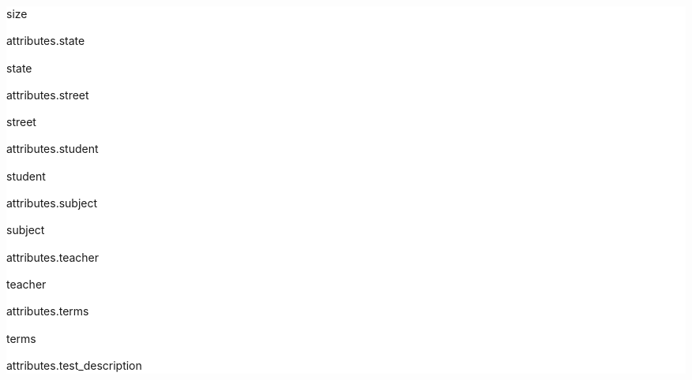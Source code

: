 </td><td width="50%">

size

</td></tr>
<tr><td width="50%">

attributes.state

</td><td width="50%">

state

</td></tr>
<tr><td width="50%">

attributes.street

</td><td width="50%">

street

</td></tr>
<tr><td width="50%">

attributes.student

</td><td width="50%">

student

</td></tr>
<tr><td width="50%">

attributes.subject

</td><td width="50%">

subject

</td></tr>
<tr><td width="50%">

attributes.teacher

</td><td width="50%">

teacher

</td></tr>
<tr><td width="50%">

attributes.terms

</td><td width="50%">

terms

</td></tr>
<tr><td width="50%">

attributes.test_description

</td><td width="50%">

